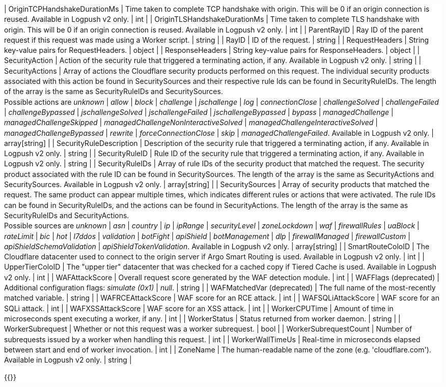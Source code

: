 | OriginTCPHandshakeDurationMs | Time taken to complete TCP handshake with origin. This will be 0 if an origin connection is reused. Available in Logpush v2 only. | int |
| OriginTLSHandshakeDurationMs | Time taken to complete TLS handshake with origin. This will be 0 if an origin connection is reused. Available in Logpush v2 only. | int |
| ParentRayID | Ray ID of the parent request if this request was made using a Worker script. | string |
| RayID | ID of the request. | string |
| RequestHeaders | String key-value pairs for RequestHeaders. | object |
| ResponseHeaders | String key-value pairs for ResponseHeaders. | object |
| SecurityAction | Action of the security rule that triggered a terminating action, if any. Available in Logpush v2 only. | string |
| SecurityActions | Array of actions the Cloudflare security products performed on this request. The individual security products associated with this action be found in SecuritySources and their respective rule Ids can be found in SecurityRuleIDs. The length of the array is the same as SecurityRuleIDs and SecuritySources. <br />Possible actions are <em>unknown</em> \| <em>allow</em> \| <em>block</em> \| <em>challenge</em> \| <em>jschallenge</em> \| <em>log</em> \| <em>connectionClose</em> \| <em>challengeSolved</em> \| <em>challengeFailed</em> \| <em>challengeBypassed</em> \| <em>jschallengeSolved</em> \| <em>jschallengeFailed</em> \| <em>jschallengeBypassed</em> \| <em>bypass</em> \| <em>managedChallenge</em> \| <em>managedChallengeSkipped</em> \| <em>managedChallengeNonInteractiveSolved</em> \| <em>managedChallengeInteractiveSolved</em> \| <em>managedChallengeBypassed</em> \| <em>rewrite</em> \| <em>forceConnectionClose</em> \| <em>skip</em> \| <em>managedChallengeFailed</em>. Available in Logpush v2 only. | array[string] |
| SecurityRuleDescription | Description of the security rule that triggered a terminating action, if any. Available in Logpush v2 only. | string |
| SecurityRuleID | Rule ID of the security rule that triggered a terminating action, if any. Available in Logpush v2 only. | string |
| SecurityRuleIDs | Array of rule IDs of the security product that matched the request. The security product associated with the rule ID can be found in SecuritySources. The length of the array is the same as SecurityActions and SecuritySources. Available in Logpush v2 only. | array[string] |
| SecuritySources | Array of security products that matched the request. The same product can appear multiple times, which indicates different rules or actions that were activated. The rule IDs can be found in SecurityRuleIDs, and the actions can be found in SecurityActions. The length of the array is the same as SecurityRuleIDs and SecurityActions. <br />Possible sources are <em>unknown</em> \| <em>asn</em> \| <em>country</em> \| <em>ip</em> \| <em>ipRange</em> \| <em>securityLevel</em> \| <em>zoneLockdown</em> \| <em>waf</em> \| <em>firewallRules</em> \| <em>uaBlock</em> \| <em>rateLimit</em> \| <em>bic</em> \| <em>hot</em> \| <em>l7ddos</em> \| <em>validation</em> \| <em>botFight</em> \| <em>apiShield</em> \| <em>botManagement</em> \| <em>dlp</em> \| <em>firewallManaged</em> \| <em>firewallCustom</em> \| <em>apiShieldSchemaValidation</em> \| <em>apiShieldTokenValidation</em>. Available in Logpush v2 only. | array[string] |
| SmartRouteColoID | The Cloudflare datacenter used to connect to the origin server if Argo Smart Routing is used. Available in Logpush v2 only. | int |
| UpperTierColoID | The "upper tier" datacenter that was checked for a cached copy if Tiered Cache is used. Available in Logpush v2 only. | int |
| WAFAttackScore | Overall request score generated by the WAF detection module. | int |
| WAFFlags (deprecated) | Additional configuration flags: <em>simulate (0x1)</em> \| <em>null</em>. | string |
| WAFMatchedVar (deprecated) | The full name of the most-recently matched variable. | string |
| WAFRCEAttackScore | WAF score for an RCE attack. | int |
| WAFSQLiAttackScore | WAF score for an SQLi attack. | int |
| WAFXSSAttackScore | WAF score for an XSS attack. | int |
| WorkerCPUTime | Amount of time in microseconds spent executing a worker, if any. | int |
| WorkerStatus | Status returned from worker daemon. | string |
| WorkerSubrequest | Whether or not this request was a worker subrequest. | bool |
| WorkerSubrequestCount | Number of subrequests issued by a worker when handling this request. | int |
| WorkerWallTimeUs | Real-time in microseconds elapsed between start and end of worker invocation. | int |
| ZoneName | The human-readable name of the zone (e.g. 'cloudflare.com'). Available in Logpush v2 only. | string |

{{</table-wrap>}}
